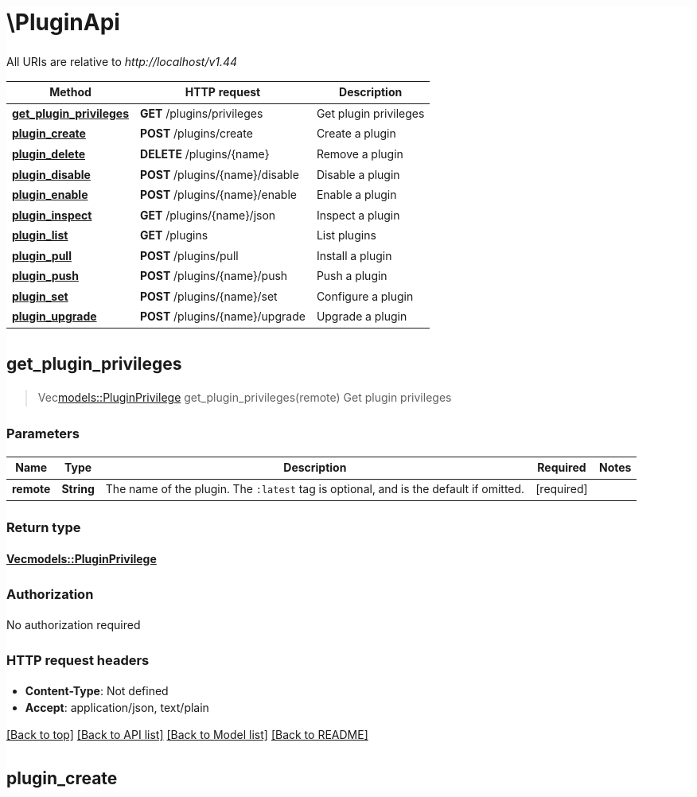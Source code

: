 # \PluginApi

All URIs are relative to *http://localhost/v1.44*

Method | HTTP request | Description
------------- | ------------- | -------------
[**get_plugin_privileges**](PluginApi.md#get_plugin_privileges) | **GET** /plugins/privileges | Get plugin privileges
[**plugin_create**](PluginApi.md#plugin_create) | **POST** /plugins/create | Create a plugin
[**plugin_delete**](PluginApi.md#plugin_delete) | **DELETE** /plugins/{name} | Remove a plugin
[**plugin_disable**](PluginApi.md#plugin_disable) | **POST** /plugins/{name}/disable | Disable a plugin
[**plugin_enable**](PluginApi.md#plugin_enable) | **POST** /plugins/{name}/enable | Enable a plugin
[**plugin_inspect**](PluginApi.md#plugin_inspect) | **GET** /plugins/{name}/json | Inspect a plugin
[**plugin_list**](PluginApi.md#plugin_list) | **GET** /plugins | List plugins
[**plugin_pull**](PluginApi.md#plugin_pull) | **POST** /plugins/pull | Install a plugin
[**plugin_push**](PluginApi.md#plugin_push) | **POST** /plugins/{name}/push | Push a plugin
[**plugin_set**](PluginApi.md#plugin_set) | **POST** /plugins/{name}/set | Configure a plugin
[**plugin_upgrade**](PluginApi.md#plugin_upgrade) | **POST** /plugins/{name}/upgrade | Upgrade a plugin



## get_plugin_privileges

> Vec<models::PluginPrivilege> get_plugin_privileges(remote)
Get plugin privileges

### Parameters


Name | Type | Description  | Required | Notes
------------- | ------------- | ------------- | ------------- | -------------
**remote** | **String** | The name of the plugin. The `:latest` tag is optional, and is the default if omitted.  | [required] |

### Return type

[**Vec<models::PluginPrivilege>**](PluginPrivilege.md)

### Authorization

No authorization required

### HTTP request headers

- **Content-Type**: Not defined
- **Accept**: application/json, text/plain

[[Back to top]](#) [[Back to API list]](../README.md#documentation-for-api-endpoints) [[Back to Model list]](../README.md#documentation-for-models) [[Back to README]](../README.md)


## plugin_create
